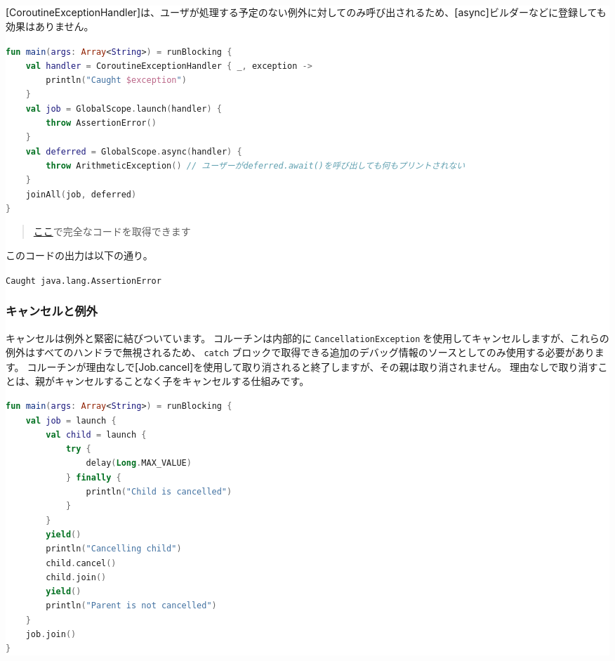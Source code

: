 [CoroutineExceptionHandler]は、ユーザが処理する予定のない例外に対してのみ呼び出されるため、[async]ビルダーなどに登録しても効果はありません。

```kotlin
fun main(args: Array<String>) = runBlocking {
    val handler = CoroutineExceptionHandler { _, exception -> 
        println("Caught $exception") 
    }
    val job = GlobalScope.launch(handler) {
        throw AssertionError()
    }
    val deferred = GlobalScope.async(handler) {
        throw ArithmeticException() // ユーザーがdeferred.await()を呼び出しても何もプリントされない
    }
    joinAll(job, deferred)
}
```

> [ここ](core/kotlinx-coroutines-core/test/guide/example-exceptions-02.kt)で完全なコードを取得できます

このコードの出力は以下の通り。

```text
Caught java.lang.AssertionError
```



### キャンセルと例外

キャンセルは例外と緊密に結びついています。
コルーチンは内部的に `CancellationException` を使用してキャンセルしますが、これらの例外はすべてのハンドラで無視されるため、 `catch` ブロックで取得できる追加のデバッグ情報のソースとしてのみ使用する必要があります。
コルーチンが理由なしで[Job.cancel]を使用して取り消されると終了しますが、その親は取り消されません。
理由なしで取り消すことは、親がキャンセルすることなく子をキャンセルする仕組みです。



```kotlin
fun main(args: Array<String>) = runBlocking {
    val job = launch {
        val child = launch {
            try {
                delay(Long.MAX_VALUE)
            } finally {
                println("Child is cancelled")
            }
        }
        yield()
        println("Cancelling child")
        child.cancel()
        child.join()
        yield()
        println("Parent is not cancelled")
    }
    job.join()
}
```
